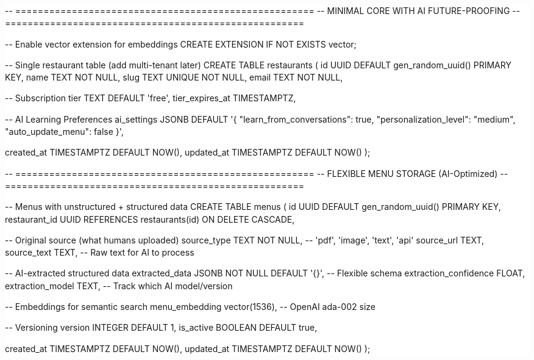 -- =====================================================
-- MINIMAL CORE WITH AI FUTURE-PROOFING
-- =====================================================

-- Enable vector extension for embeddings
CREATE EXTENSION IF NOT EXISTS vector;

-- Single restaurant table (add multi-tenant later)
CREATE TABLE restaurants (
  id UUID DEFAULT gen_random_uuid() PRIMARY KEY,
  name TEXT NOT NULL,
  slug TEXT UNIQUE NOT NULL,
  email TEXT NOT NULL,
  
  -- Subscription
  tier TEXT DEFAULT 'free',
  tier_expires_at TIMESTAMPTZ,
  
  -- AI Learning Preferences
  ai_settings JSONB DEFAULT '{
    "learn_from_conversations": true,
    "personalization_level": "medium",
    "auto_update_menu": false
  }',
  
  created_at TIMESTAMPTZ DEFAULT NOW(),
  updated_at TIMESTAMPTZ DEFAULT NOW()
);

-- =====================================================
-- FLEXIBLE MENU STORAGE (AI-Optimized)
-- =====================================================

-- Menus with unstructured + structured data
CREATE TABLE menus (
  id UUID DEFAULT gen_random_uuid() PRIMARY KEY,
  restaurant_id UUID REFERENCES restaurants(id) ON DELETE CASCADE,
  
  -- Original source (what humans uploaded)
  source_type TEXT NOT NULL, -- 'pdf', 'image', 'text', 'api'
  source_url TEXT,
  source_text TEXT, -- Raw text for AI to process
  
  -- AI-extracted structured data
  extracted_data JSONB NOT NULL DEFAULT '{}', -- Flexible schema
  extraction_confidence FLOAT,
  extraction_model TEXT, -- Track which AI model/version
  
  -- Embeddings for semantic search
  menu_embedding vector(1536), -- OpenAI ada-002 size
  
  -- Versioning
  version INTEGER DEFAULT 1,
  is_active BOOLEAN DEFAULT true,
  
  created_at TIMESTAMPTZ DEFAULT NOW(),
  updated_at TIMESTAMPTZ DEFAULT NOW()
);
